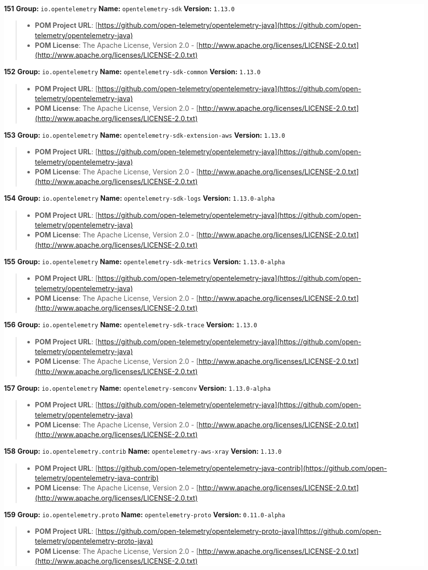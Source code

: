 **151** **Group:** `io.opentelemetry` **Name:** `opentelemetry-sdk` **Version:** `1.13.0` 
> - **POM Project URL**: [https://github.com/open-telemetry/opentelemetry-java](https://github.com/open-telemetry/opentelemetry-java)
> - **POM License**: The Apache License, Version 2.0 - [http://www.apache.org/licenses/LICENSE-2.0.txt](http://www.apache.org/licenses/LICENSE-2.0.txt)

**152** **Group:** `io.opentelemetry` **Name:** `opentelemetry-sdk-common` **Version:** `1.13.0` 
> - **POM Project URL**: [https://github.com/open-telemetry/opentelemetry-java](https://github.com/open-telemetry/opentelemetry-java)
> - **POM License**: The Apache License, Version 2.0 - [http://www.apache.org/licenses/LICENSE-2.0.txt](http://www.apache.org/licenses/LICENSE-2.0.txt)

**153** **Group:** `io.opentelemetry` **Name:** `opentelemetry-sdk-extension-aws` **Version:** `1.13.0` 
> - **POM Project URL**: [https://github.com/open-telemetry/opentelemetry-java](https://github.com/open-telemetry/opentelemetry-java)
> - **POM License**: The Apache License, Version 2.0 - [http://www.apache.org/licenses/LICENSE-2.0.txt](http://www.apache.org/licenses/LICENSE-2.0.txt)

**154** **Group:** `io.opentelemetry` **Name:** `opentelemetry-sdk-logs` **Version:** `1.13.0-alpha` 
> - **POM Project URL**: [https://github.com/open-telemetry/opentelemetry-java](https://github.com/open-telemetry/opentelemetry-java)
> - **POM License**: The Apache License, Version 2.0 - [http://www.apache.org/licenses/LICENSE-2.0.txt](http://www.apache.org/licenses/LICENSE-2.0.txt)

**155** **Group:** `io.opentelemetry` **Name:** `opentelemetry-sdk-metrics` **Version:** `1.13.0-alpha` 
> - **POM Project URL**: [https://github.com/open-telemetry/opentelemetry-java](https://github.com/open-telemetry/opentelemetry-java)
> - **POM License**: The Apache License, Version 2.0 - [http://www.apache.org/licenses/LICENSE-2.0.txt](http://www.apache.org/licenses/LICENSE-2.0.txt)

**156** **Group:** `io.opentelemetry` **Name:** `opentelemetry-sdk-trace` **Version:** `1.13.0` 
> - **POM Project URL**: [https://github.com/open-telemetry/opentelemetry-java](https://github.com/open-telemetry/opentelemetry-java)
> - **POM License**: The Apache License, Version 2.0 - [http://www.apache.org/licenses/LICENSE-2.0.txt](http://www.apache.org/licenses/LICENSE-2.0.txt)

**157** **Group:** `io.opentelemetry` **Name:** `opentelemetry-semconv` **Version:** `1.13.0-alpha` 
> - **POM Project URL**: [https://github.com/open-telemetry/opentelemetry-java](https://github.com/open-telemetry/opentelemetry-java)
> - **POM License**: The Apache License, Version 2.0 - [http://www.apache.org/licenses/LICENSE-2.0.txt](http://www.apache.org/licenses/LICENSE-2.0.txt)

**158** **Group:** `io.opentelemetry.contrib` **Name:** `opentelemetry-aws-xray` **Version:** `1.13.0` 
> - **POM Project URL**: [https://github.com/open-telemetry/opentelemetry-java-contrib](https://github.com/open-telemetry/opentelemetry-java-contrib)
> - **POM License**: The Apache License, Version 2.0 - [http://www.apache.org/licenses/LICENSE-2.0.txt](http://www.apache.org/licenses/LICENSE-2.0.txt)

**159** **Group:** `io.opentelemetry.proto` **Name:** `opentelemetry-proto` **Version:** `0.11.0-alpha` 
> - **POM Project URL**: [https://github.com/open-telemetry/opentelemetry-proto-java](https://github.com/open-telemetry/opentelemetry-proto-java)
> - **POM License**: The Apache License, Version 2.0 - [http://www.apache.org/licenses/LICENSE-2.0.txt](http://www.apache.org/licenses/LICENSE-2.0.txt)

